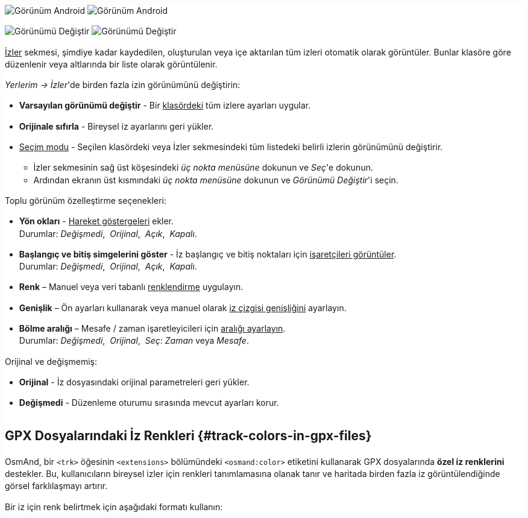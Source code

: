 ![Görünüm Android](@site/static/img/personal/tracks/my_places_tracks_change_appear_1_andr.png)  ![Görünüm Android](@site/static/img/personal/tracks/my_places_tracks_change_appear_2_andr.png)

</TabItem>

<TabItem value="ios" label="iOS">

![Görünümü Değiştir](@site/static/img/map/tracks_change_appear_3_ios.png)  ![Görünümü Değiştir](@site/static/img/map/tracks_change_appear_2_ios.png)

</TabItem>

</Tabs>  

[İzler](../../personal/tracks/manage-tracks.md) sekmesi, şimdiye kadar kaydedilen, oluşturulan veya içe aktarılan tüm izleri otomatik olarak görüntüler. Bunlar klasöre göre düzenlenir veya altlarında bir liste olarak görüntülenir.  

*Yerlerim → İzler*'de birden fazla izin görünümünü değiştirin:

- **Varsayılan görünümü değiştir** - Bir [klasördeki](../../personal/tracks/manage-tracks.md#track-folder) tüm izlere ayarları uygular.
- **Orijinale sıfırla** - Bireysel iz ayarlarını geri yükler.

- [Seçim modu](../../personal/tracks/manage-tracks.md#selection-mode) - Seçilen klasördeki veya İzler sekmesindeki tüm listedeki belirli izlerin görünümünü değiştirir.
    - İzler sekmesinin sağ üst köşesindeki *üç nokta menüsüne* dokunun ve *Seç*'e dokunun.
    - Ardından ekranın üst kısmındaki *üç nokta menüsüne* dokunun ve *Görünümü Değiştir*'i seçin.  

Toplu görünüm özelleştirme seçenekleri:

- **Yön okları** - [Hareket göstergeleri](#direction-arrows) ekler.  
    Durumlar: *Değişmedi*, &nbsp;*Orijinal*, &nbsp;*Açık*, &nbsp;*Kapalı*.

- **Başlangıç ve bitiş simgelerini göster** - İz başlangıç ve bitiş noktaları için [işaretçileri görüntüler](#start-and-finish-icons).  
    Durumlar: *Değişmedi*, &nbsp;*Orijinal*, &nbsp;*Açık*, &nbsp;*Kapalı*.

- **Renk** – Manuel veya veri tabanlı [renklendirme](#color) uygulayın.

- **Genişlik** – Ön ayarları kullanarak veya manuel olarak [iz çizgisi genişliğini](#width) ayarlayın.

- **Bölme aralığı** – Mesafe / zaman işaretleyicileri için [aralığı ayarlayın](#split-interval).  
    Durumlar: *Değişmedi*, &nbsp;*Orijinal*, &nbsp;*Seç*: *Zaman* veya *Mesafe*.

Orijinal ve değişmemiş:

- **Orijinal** - İz dosyasındaki orijinal parametreleri geri yükler.

- **Değişmedi** - Düzenleme oturumu sırasında mevcut ayarları korur.


## GPX Dosyalarındaki İz Renkleri {#track-colors-in-gpx-files}

OsmAnd, bir `<trk>` öğesinin `<extensions>` bölümündeki `<osmand:color>` etiketini kullanarak GPX dosyalarında **özel iz renklerini** destekler. Bu, kullanıcıların bireysel izler için renkleri tanımlamasına olanak tanır ve haritada birden fazla iz görüntülendiğinde görsel farklılaşmayı artırır.

Bir iz için renk belirtmek için aşağıdaki formatı kullanın:  
